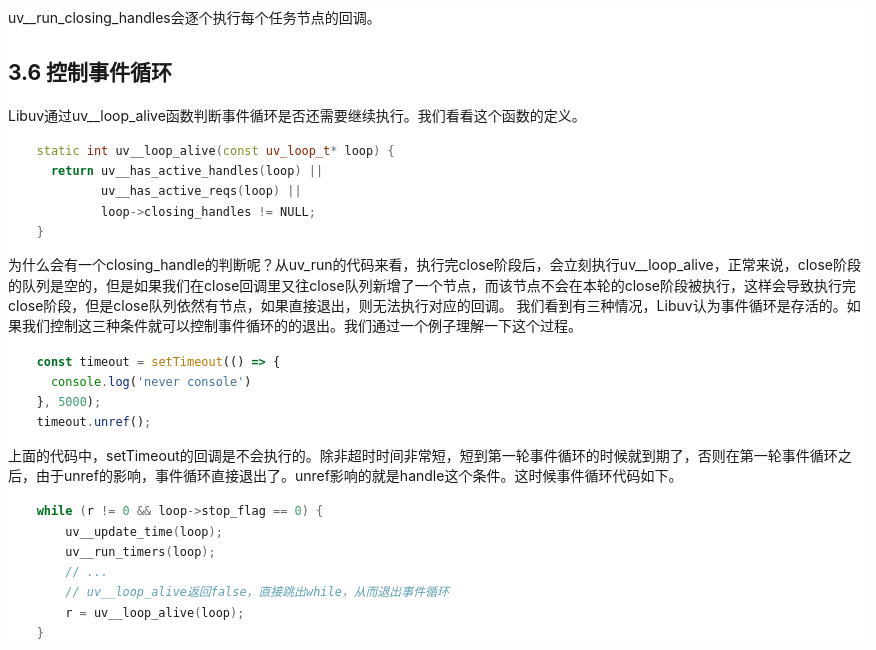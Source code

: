 uv__run_closing_handles会逐个执行每个任务节点的回调。
## 3.6 控制事件循环
Libuv通过uv__loop_alive函数判断事件循环是否还需要继续执行。我们看看这个函数的定义。

```cpp
    static int uv__loop_alive(const uv_loop_t* loop) {  
      return uv__has_active_handles(loop) ||  
             uv__has_active_reqs(loop) ||  
             loop->closing_handles != NULL;  
    }  
```

为什么会有一个closing_handle的判断呢？从uv_run的代码来看，执行完close阶段后，会立刻执行uv__loop_alive，正常来说，close阶段的队列是空的，但是如果我们在close回调里又往close队列新增了一个节点，而该节点不会在本轮的close阶段被执行，这样会导致执行完close阶段，但是close队列依然有节点，如果直接退出，则无法执行对应的回调。
我们看到有三种情况，Libuv认为事件循环是存活的。如果我们控制这三种条件就可以控制事件循环的的退出。我们通过一个例子理解一下这个过程。

```js
    const timeout = setTimeout(() => {  
      console.log('never console')  
    }, 5000);  
    timeout.unref();  
```

上面的代码中，setTimeout的回调是不会执行的。除非超时时间非常短，短到第一轮事件循环的时候就到期了，否则在第一轮事件循环之后，由于unref的影响，事件循环直接退出了。unref影响的就是handle这个条件。这时候事件循环代码如下。

```cpp
    while (r != 0 && loop->stop_flag == 0) {  
        uv__update_time(loop);  
        uv__run_timers(loop);  
        // ...  
        // uv__loop_alive返回false，直接跳出while，从而退出事件循环  
        r = uv__loop_alive(loop);  
    }  
```
